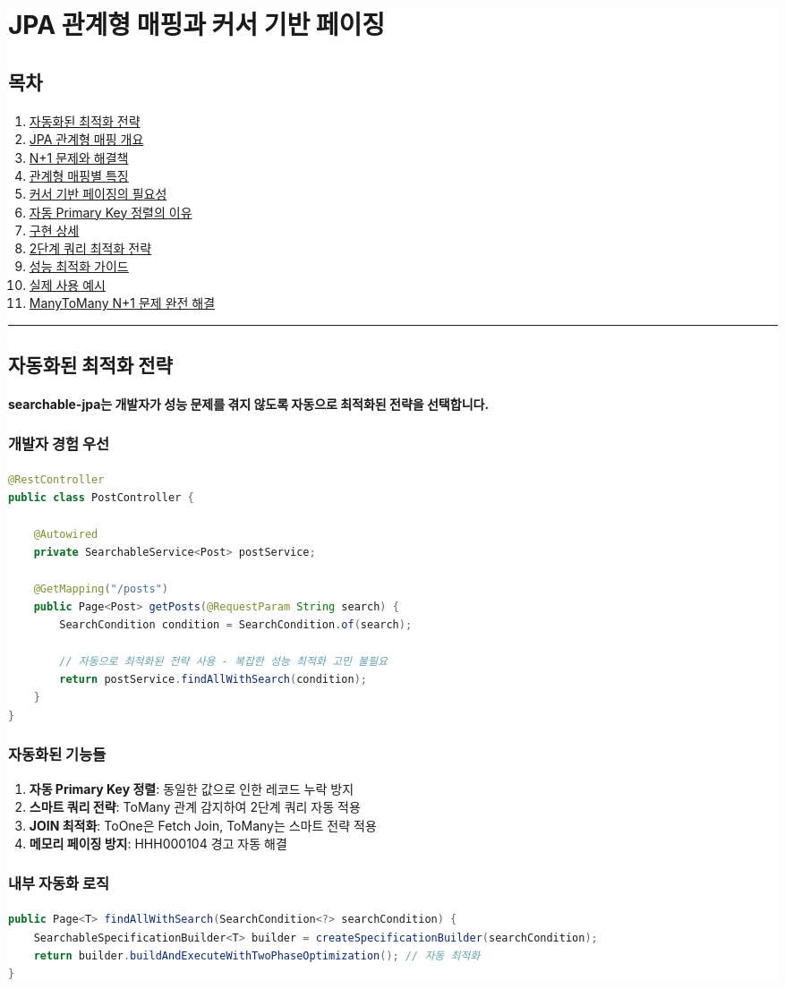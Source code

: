 # JPA 관계형 매핑과 커서 기반 페이징

## 목차
1. [자동화된 최적화 전략](#자동화된-최적화-전략)
2. [JPA 관계형 매핑 개요](#jpa-관계형-매핑-개요)
3. [N+1 문제와 해결책](#n1-문제와-해결책)
4. [관계형 매핑별 특징](#관계형-매핑별-특징)
5. [커서 기반 페이징의 필요성](#커서-기반-페이징의-필요성)
6. [자동 Primary Key 정렬의 이유](#자동-primary-key-정렬의-이유)
7. [구현 상세](#구현-상세)
8. [2단계 쿼리 최적화 전략](#2단계-쿼리-최적화-전략)
9. [성능 최적화 가이드](#성능-최적화-가이드)
10. [실제 사용 예시](#실제-사용-예시)
11. [ManyToMany N+1 문제 완전 해결](#manytomany-n1-문제-완전-해결)

---

## 자동화된 최적화 전략

**searchable-jpa는 개발자가 성능 문제를 겪지 않도록 자동으로 최적화된 전략을 선택합니다.**

### 개발자 경험 우선

```java
@RestController
public class PostController {
    
    @Autowired
    private SearchableService<Post> postService;
    
    @GetMapping("/posts")
    public Page<Post> getPosts(@RequestParam String search) {
        SearchCondition condition = SearchCondition.of(search);
        
        // 자동으로 최적화된 전략 사용 - 복잡한 성능 최적화 고민 불필요
        return postService.findAllWithSearch(condition);
    }
}
```

### 자동화된 기능들

1. **자동 Primary Key 정렬**: 동일한 값으로 인한 레코드 누락 방지
2. **스마트 쿼리 전략**: ToMany 관계 감지하여 2단계 쿼리 자동 적용
3. **JOIN 최적화**: ToOne은 Fetch Join, ToMany는 스마트 전략 적용
4. **메모리 페이징 방지**: HHH000104 경고 자동 해결

### 내부 자동화 로직

```java
public Page<T> findAllWithSearch(SearchCondition<?> searchCondition) {
    SearchableSpecificationBuilder<T> builder = createSpecificationBuilder(searchCondition);
    return builder.buildAndExecuteWithTwoPhaseOptimization(); // 자동 최적화
}
```
